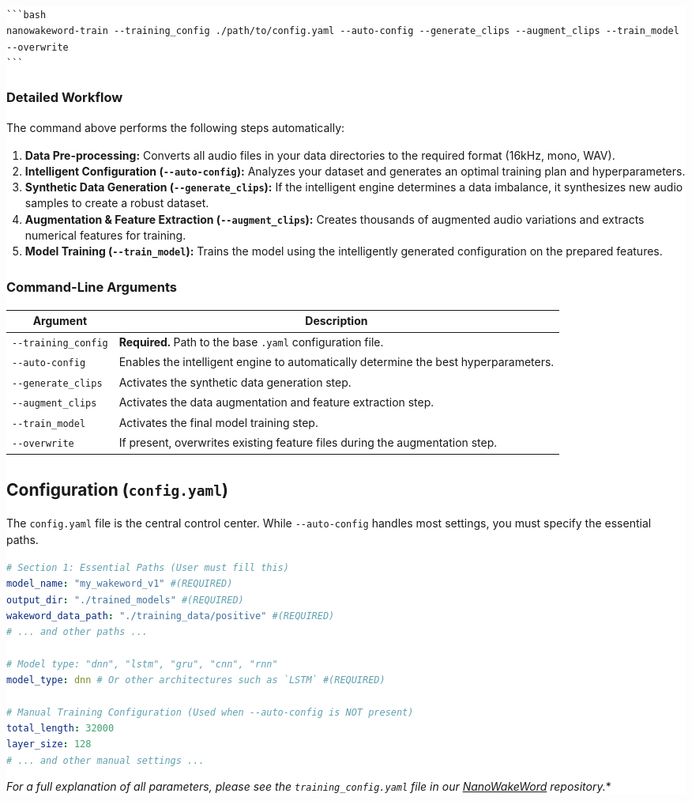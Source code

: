     ```bash
    nanowakeword-train --training_config ./path/to/config.yaml --auto-config --generate_clips --augment_clips --train_model --overwrite
    ```

### Detailed Workflow

The command above performs the following steps automatically:

1.  **Data Pre-processing:** Converts all audio files in your data directories to the required format (16kHz, mono, WAV).
2.  **Intelligent Configuration (`--auto-config`):** Analyzes your dataset and generates an optimal training plan and hyperparameters.
3.  **Synthetic Data Generation (`--generate_clips`):** If the intelligent engine determines a data imbalance, it synthesizes new audio samples to create a robust dataset.
4.  **Augmentation & Feature Extraction (`--augment_clips`):** Creates thousands of augmented audio variations and extracts numerical features for training.
5.  **Model Training (`--train_model`):** Trains the model using the intelligently generated configuration on the prepared features.

### Command-Line Arguments

| Argument            | Description                                                                          |
| ------------------- | ------------------------------------------------------------------------------------ |
| `--training_config` | **Required.** Path to the base `.yaml` configuration file.                           |
| `--auto-config`     | Enables the intelligent engine to automatically determine the best hyperparameters.  |
| `--generate_clips`  | Activates the synthetic data generation step.                                        |
| `--augment_clips`   | Activates the data augmentation and feature extraction step.                         |
| `--train_model`     | Activates the final model training step.                                             |
| `--overwrite`       | If present, overwrites existing feature files during the augmentation step.          |

## Configuration (`config.yaml`)

The `config.yaml` file is the central control center. While `--auto-config` handles most settings, you must specify the essential paths.

```yaml
# Section 1: Essential Paths (User must fill this)
model_name: "my_wakeword_v1" #(REQUIRED)
output_dir: "./trained_models" #(REQUIRED)
wakeword_data_path: "./training_data/positive" #(REQUIRED)
# ... and other paths ...

# Model type: "dnn", "lstm", "gru", "cnn", "rnn" 
model_type: dnn # Or other architectures such as `LSTM` #(REQUIRED)

# Manual Training Configuration (Used when --auto-config is NOT present)
total_length: 32000
layer_size: 128
# ... and other manual settings ...
```
*For a full explanation of all parameters, please see the `training_config.yaml` file in our [NanoWakeWord](https://github.com/arcosoph/nanowakeword/blob/main/examples/training_config.yaml) repository.**
